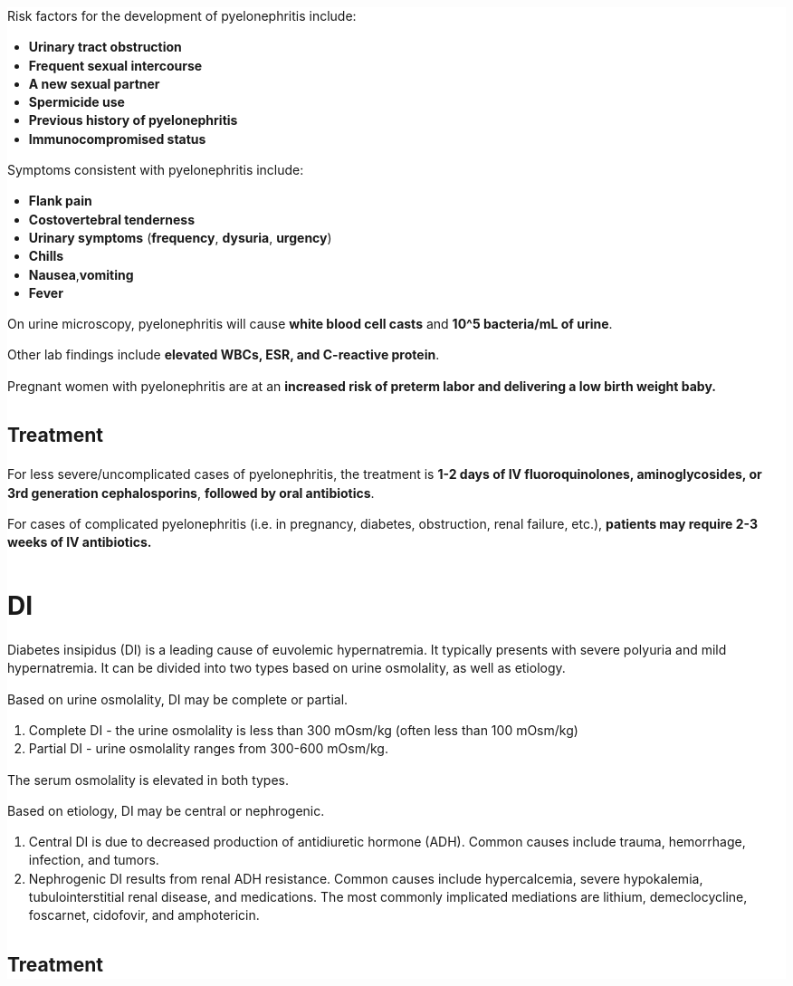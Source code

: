 Risk factors for the development of pyelonephritis include:

- **Urinary tract obstruction**
- **Frequent sexual intercourse**
- **A new sexual partner**
- **Spermicide use**
- **Previous history of pyelonephritis**
- **Immunocompromised status**

Symptoms consistent with pyelonephritis include:

- **Flank pain**
- **Costovertebral tenderness**
- **Urinary symptoms** (**frequency**, **dysuria**, **urgency**)
- **Chills**
- **Nausea**,**vomiting**
- **Fever**

On urine microscopy, pyelonephritis will cause **white blood cell casts** and **10^5 bacteria/mL of urine**.

Other lab findings include **elevated WBCs, ESR, and C-reactive protein**.

Pregnant women with pyelonephritis are at an **increased risk of preterm labor and delivering a low birth weight baby.**

## Treatment

For less severe/uncomplicated cases of pyelonephritis, the treatment is **1-2 days of IV fluoroquinolones, aminoglycosides, or 3rd generation cephalosporins**, **followed by oral antibiotics**.

For cases of complicated pyelonephritis (i.e. in pregnancy, diabetes, obstruction, renal failure, etc.), **patients may require 2-3 weeks of IV antibiotics.**

# DI

Diabetes insipidus (DI) is a leading cause of euvolemic hypernatremia.  It typically presents with severe polyuria and mild hypernatremia.  It can be divided into two types based on urine osmolality, as well as etiology.

Based on urine osmolality, DI may be complete or partial.

1. Complete DI - the urine osmolality is less than 300 mOsm/kg (often less than 100 mOsm/kg)
2. Partial DI - urine osmolality ranges from 300-600 mOsm/kg.

The serum osmolality is elevated in both types.

Based on etiology, DI may be central or nephrogenic.

1. Central DI is due to decreased production of antidiuretic hormone (ADH).  Common causes include trauma, hemorrhage, infection, and tumors.
2. Nephrogenic DI results from renal ADH resistance.  Common causes include hypercalcemia, severe hypokalemia, tubulointerstitial renal disease, and medications.  The most commonly implicated mediations are lithium, demeclocycline, foscarnet, cidofovir, and amphotericin.

## Treatment
